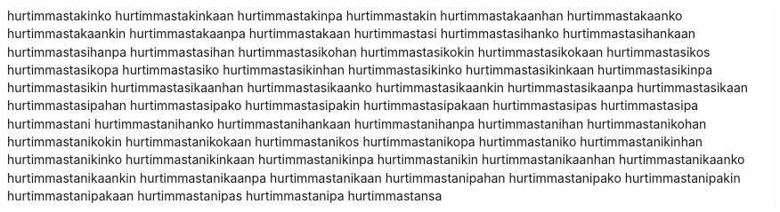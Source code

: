 hurtimmastakinko
hurtimmastakinkaan
hurtimmastakinpa
hurtimmastakin
hurtimmastakaanhan
hurtimmastakaanko
hurtimmastakaankin
hurtimmastakaanpa
hurtimmastakaan
hurtimmastasi
hurtimmastasihanko
hurtimmastasihankaan
hurtimmastasihanpa
hurtimmastasihan
hurtimmastasikohan
hurtimmastasikokin
hurtimmastasikokaan
hurtimmastasikos
hurtimmastasikopa
hurtimmastasiko
hurtimmastasikinhan
hurtimmastasikinko
hurtimmastasikinkaan
hurtimmastasikinpa
hurtimmastasikin
hurtimmastasikaanhan
hurtimmastasikaanko
hurtimmastasikaankin
hurtimmastasikaanpa
hurtimmastasikaan
hurtimmastasipahan
hurtimmastasipako
hurtimmastasipakin
hurtimmastasipakaan
hurtimmastasipas
hurtimmastasipa
hurtimmastani
hurtimmastanihanko
hurtimmastanihankaan
hurtimmastanihanpa
hurtimmastanihan
hurtimmastanikohan
hurtimmastanikokin
hurtimmastanikokaan
hurtimmastanikos
hurtimmastanikopa
hurtimmastaniko
hurtimmastanikinhan
hurtimmastanikinko
hurtimmastanikinkaan
hurtimmastanikinpa
hurtimmastanikin
hurtimmastanikaanhan
hurtimmastanikaanko
hurtimmastanikaankin
hurtimmastanikaanpa
hurtimmastanikaan
hurtimmastanipahan
hurtimmastanipako
hurtimmastanipakin
hurtimmastanipakaan
hurtimmastanipas
hurtimmastanipa
hurtimmastansa